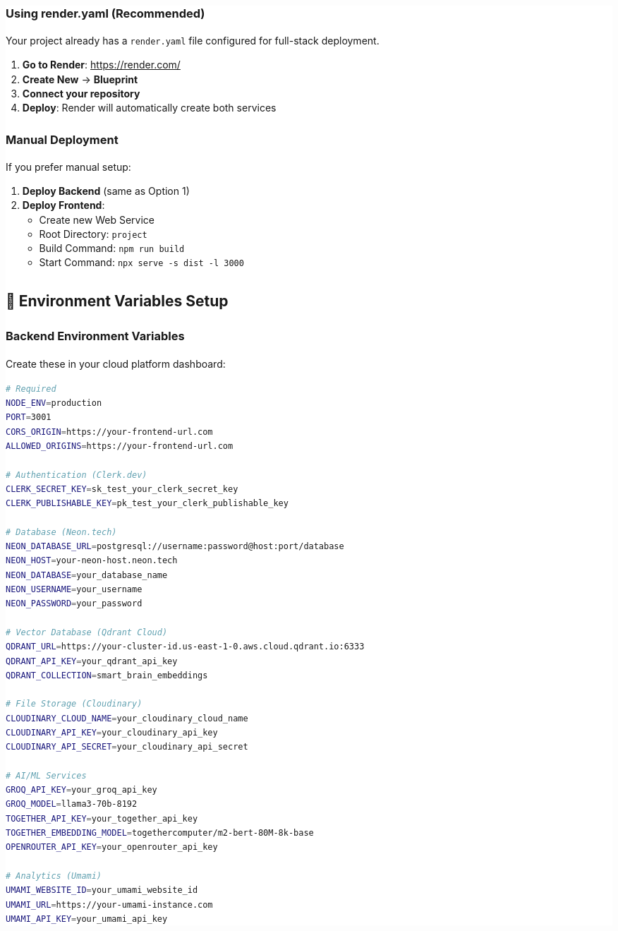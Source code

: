 ### Using render.yaml (Recommended)

Your project already has a `render.yaml` file configured for full-stack deployment.

1. **Go to Render**: https://render.com/
2. **Create New** → **Blueprint**
3. **Connect your repository**
4. **Deploy**: Render will automatically create both services

### Manual Deployment

If you prefer manual setup:

1. **Deploy Backend** (same as Option 1)
2. **Deploy Frontend**:
   - Create new Web Service
   - Root Directory: `project`
   - Build Command: `npm run build`
   - Start Command: `npx serve -s dist -l 3000`

## 🔧 Environment Variables Setup

### Backend Environment Variables

Create these in your cloud platform dashboard:

```bash
# Required
NODE_ENV=production
PORT=3001
CORS_ORIGIN=https://your-frontend-url.com
ALLOWED_ORIGINS=https://your-frontend-url.com

# Authentication (Clerk.dev)
CLERK_SECRET_KEY=sk_test_your_clerk_secret_key
CLERK_PUBLISHABLE_KEY=pk_test_your_clerk_publishable_key

# Database (Neon.tech)
NEON_DATABASE_URL=postgresql://username:password@host:port/database
NEON_HOST=your-neon-host.neon.tech
NEON_DATABASE=your_database_name
NEON_USERNAME=your_username
NEON_PASSWORD=your_password

# Vector Database (Qdrant Cloud)
QDRANT_URL=https://your-cluster-id.us-east-1-0.aws.cloud.qdrant.io:6333
QDRANT_API_KEY=your_qdrant_api_key
QDRANT_COLLECTION=smart_brain_embeddings

# File Storage (Cloudinary)
CLOUDINARY_CLOUD_NAME=your_cloudinary_cloud_name
CLOUDINARY_API_KEY=your_cloudinary_api_key
CLOUDINARY_API_SECRET=your_cloudinary_api_secret

# AI/ML Services
GROQ_API_KEY=your_groq_api_key
GROQ_MODEL=llama3-70b-8192
TOGETHER_API_KEY=your_together_api_key
TOGETHER_EMBEDDING_MODEL=togethercomputer/m2-bert-80M-8k-base
OPENROUTER_API_KEY=your_openrouter_api_key

# Analytics (Umami)
UMAMI_WEBSITE_ID=your_umami_website_id
UMAMI_URL=https://your-umami-instance.com
UMAMI_API_KEY=your_umami_api_key
```